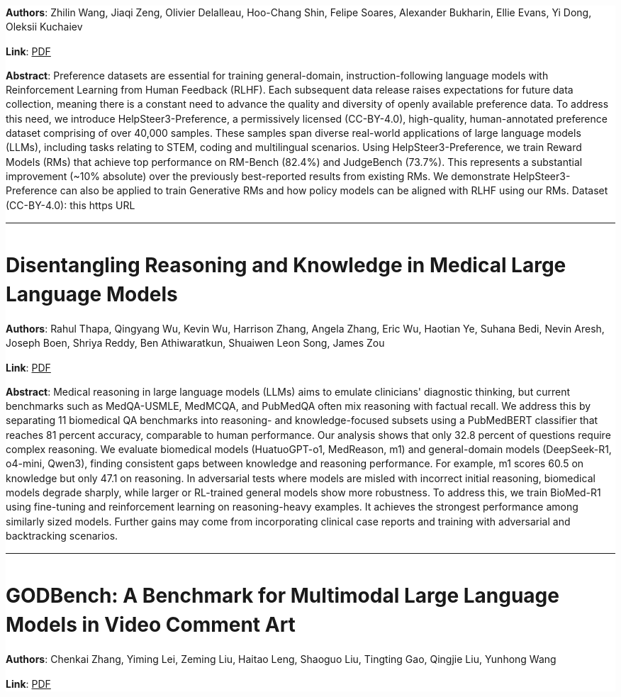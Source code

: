 **Authors**: Zhilin Wang, Jiaqi Zeng, Olivier Delalleau, Hoo-Chang Shin, Felipe Soares, Alexander Bukharin, Ellie Evans, Yi Dong, Oleksii Kuchaiev  

**Link**: [PDF](https://arxiv.org/pdf/2505.11475)  

**Abstract**: Preference datasets are essential for training general-domain, instruction-following language models with Reinforcement Learning from Human Feedback (RLHF). Each subsequent data release raises expectations for future data collection, meaning there is a constant need to advance the quality and diversity of openly available preference data. To address this need, we introduce HelpSteer3-Preference, a permissively licensed (CC-BY-4.0), high-quality, human-annotated preference dataset comprising of over 40,000 samples. These samples span diverse real-world applications of large language models (LLMs), including tasks relating to STEM, coding and multilingual scenarios. Using HelpSteer3-Preference, we train Reward Models (RMs) that achieve top performance on RM-Bench (82.4%) and JudgeBench (73.7%). This represents a substantial improvement (~10% absolute) over the previously best-reported results from existing RMs. We demonstrate HelpSteer3-Preference can also be applied to train Generative RMs and how policy models can be aligned with RLHF using our RMs. Dataset (CC-BY-4.0): this https URL 

---
# Disentangling Reasoning and Knowledge in Medical Large Language Models 

**Authors**: Rahul Thapa, Qingyang Wu, Kevin Wu, Harrison Zhang, Angela Zhang, Eric Wu, Haotian Ye, Suhana Bedi, Nevin Aresh, Joseph Boen, Shriya Reddy, Ben Athiwaratkun, Shuaiwen Leon Song, James Zou  

**Link**: [PDF](https://arxiv.org/pdf/2505.11462)  

**Abstract**: Medical reasoning in large language models (LLMs) aims to emulate clinicians' diagnostic thinking, but current benchmarks such as MedQA-USMLE, MedMCQA, and PubMedQA often mix reasoning with factual recall. We address this by separating 11 biomedical QA benchmarks into reasoning- and knowledge-focused subsets using a PubMedBERT classifier that reaches 81 percent accuracy, comparable to human performance. Our analysis shows that only 32.8 percent of questions require complex reasoning. We evaluate biomedical models (HuatuoGPT-o1, MedReason, m1) and general-domain models (DeepSeek-R1, o4-mini, Qwen3), finding consistent gaps between knowledge and reasoning performance. For example, m1 scores 60.5 on knowledge but only 47.1 on reasoning. In adversarial tests where models are misled with incorrect initial reasoning, biomedical models degrade sharply, while larger or RL-trained general models show more robustness. To address this, we train BioMed-R1 using fine-tuning and reinforcement learning on reasoning-heavy examples. It achieves the strongest performance among similarly sized models. Further gains may come from incorporating clinical case reports and training with adversarial and backtracking scenarios. 

---
# GODBench: A Benchmark for Multimodal Large Language Models in Video Comment Art 

**Authors**: Chenkai Zhang, Yiming Lei, Zeming Liu, Haitao Leng, Shaoguo Liu, Tingting Gao, Qingjie Liu, Yunhong Wang  

**Link**: [PDF](https://arxiv.org/pdf/2505.11436)  
